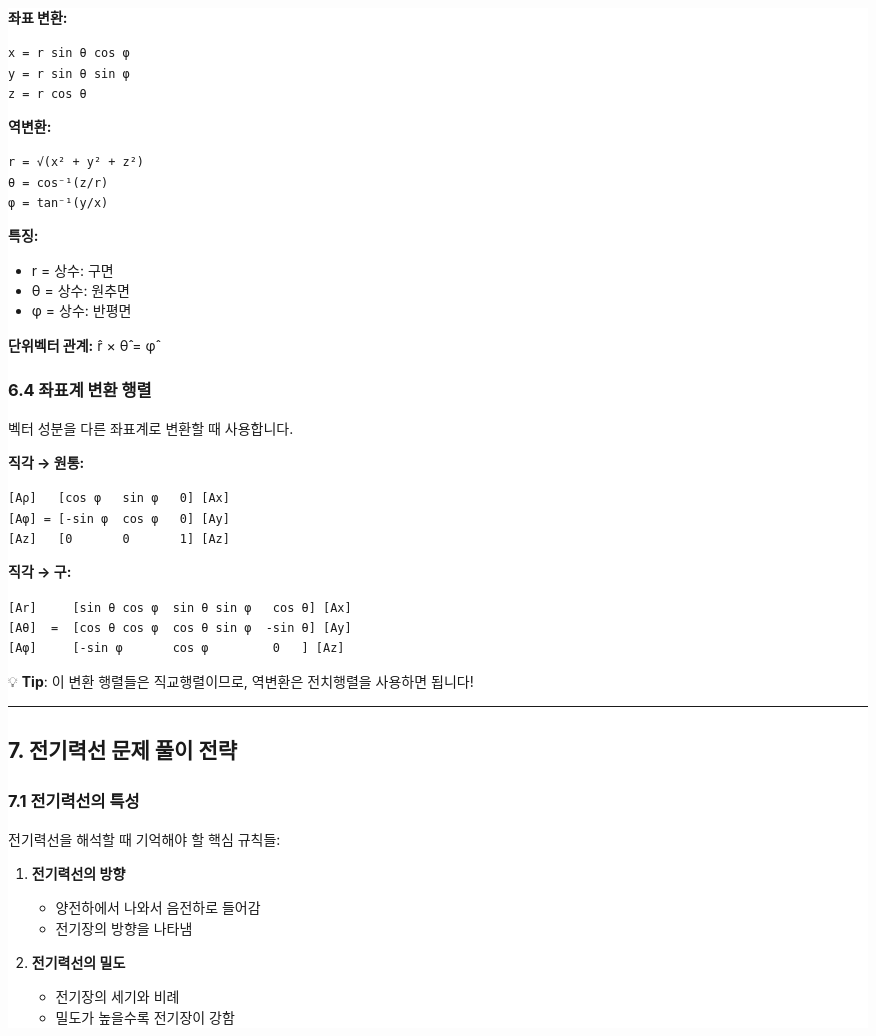 **좌표 변환:**
```
x = r sin θ cos φ
y = r sin θ sin φ
z = r cos θ
```

**역변환:**
```
r = √(x² + y² + z²)
θ = cos⁻¹(z/r)
φ = tan⁻¹(y/x)
```

**특징:**
- r = 상수: 구면
- θ = 상수: 원추면
- φ = 상수: 반평면

**단위벡터 관계:** r̂ × θ̂ = φ̂

### 6.4 좌표계 변환 행렬

벡터 성분을 다른 좌표계로 변환할 때 사용합니다.

**직각 → 원통:**
```
[Aρ]   [cos φ   sin φ   0] [Ax]
[Aφ] = [-sin φ  cos φ   0] [Ay]
[Az]   [0       0       1] [Az]
```

**직각 → 구:**
```
[Ar]     [sin θ cos φ  sin θ sin φ   cos θ] [Ax]
[Aθ]  =  [cos θ cos φ  cos θ sin φ  -sin θ] [Ay]
[Aφ]     [-sin φ       cos φ         0   ] [Az]
```

💡 **Tip**: 이 변환 행렬들은 직교행렬이므로, 역변환은 전치행렬을 사용하면 됩니다!

---

## 7. 전기력선 문제 풀이 전략

### 7.1 전기력선의 특성

전기력선을 해석할 때 기억해야 할 핵심 규칙들:

1. **전기력선의 방향**
   - 양전하에서 나와서 음전하로 들어감
   - 전기장의 방향을 나타냄

2. **전기력선의 밀도**
   - 전기장의 세기와 비례
   - 밀도가 높을수록 전기장이 강함
